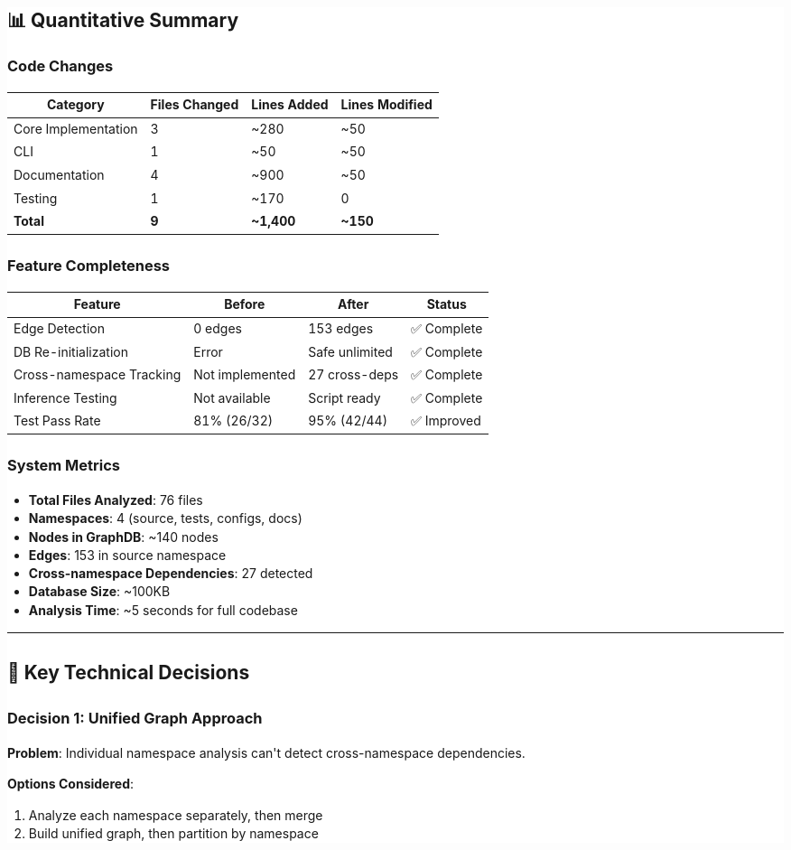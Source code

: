 
## 📊 Quantitative Summary

### Code Changes

| Category | Files Changed | Lines Added | Lines Modified |
|----------|--------------|-------------|----------------|
| Core Implementation | 3 | ~280 | ~50 |
| CLI | 1 | ~50 | ~50 |
| Documentation | 4 | ~900 | ~50 |
| Testing | 1 | ~170 | 0 |
| **Total** | **9** | **~1,400** | **~150** |

### Feature Completeness

| Feature | Before | After | Status |
|---------|--------|-------|--------|
| Edge Detection | 0 edges | 153 edges | ✅ Complete |
| DB Re-initialization | Error | Safe unlimited | ✅ Complete |
| Cross-namespace Tracking | Not implemented | 27 cross-deps | ✅ Complete |
| Inference Testing | Not available | Script ready | ✅ Complete |
| Test Pass Rate | 81% (26/32) | 95% (42/44) | ✅ Improved |

### System Metrics

- **Total Files Analyzed**: 76 files
- **Namespaces**: 4 (source, tests, configs, docs)
- **Nodes in GraphDB**: ~140 nodes
- **Edges**: 153 in source namespace
- **Cross-namespace Dependencies**: 27 detected
- **Database Size**: ~100KB
- **Analysis Time**: ~5 seconds for full codebase

---

## 🎯 Key Technical Decisions

### Decision 1: Unified Graph Approach

**Problem**: Individual namespace analysis can't detect cross-namespace dependencies.

**Options Considered**:
1. Analyze each namespace separately, then merge
2. Build unified graph, then partition by namespace
